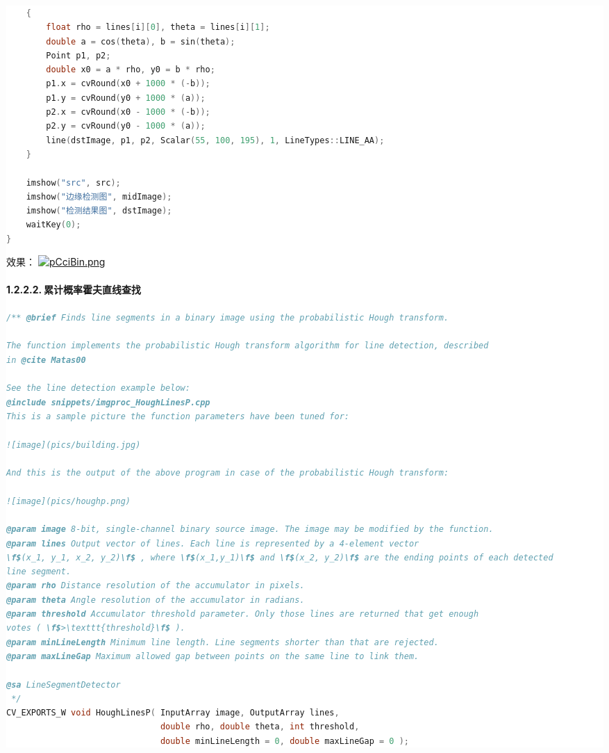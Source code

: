 ```cpp
	{
		float rho = lines[i][0], theta = lines[i][1];
		double a = cos(theta), b = sin(theta);
		Point p1, p2;
		double x0 = a * rho, y0 = b * rho;
		p1.x = cvRound(x0 + 1000 * (-b)); 
		p1.y = cvRound(y0 + 1000 * (a));
		p2.x = cvRound(x0 - 1000 * (-b));
		p2.y = cvRound(y0 - 1000 * (a));
		line(dstImage, p1, p2, Scalar(55, 100, 195), 1, LineTypes::LINE_AA);
	}

	imshow("src", src);
	imshow("边缘检测图", midImage);
	imshow("检测结果图", dstImage);
	waitKey(0);
}
```
效果：
[![pCciBin.png](https://s1.ax1x.com/2023/07/07/pCciBin.png)](https://imgse.com/i/pCciBin)

#### 1.2.2.2. 累计概率霍夫直线查找
```cpp
/** @brief Finds line segments in a binary image using the probabilistic Hough transform.

The function implements the probabilistic Hough transform algorithm for line detection, described
in @cite Matas00

See the line detection example below:
@include snippets/imgproc_HoughLinesP.cpp
This is a sample picture the function parameters have been tuned for:

![image](pics/building.jpg)

And this is the output of the above program in case of the probabilistic Hough transform:

![image](pics/houghp.png)

@param image 8-bit, single-channel binary source image. The image may be modified by the function.
@param lines Output vector of lines. Each line is represented by a 4-element vector
\f$(x_1, y_1, x_2, y_2)\f$ , where \f$(x_1,y_1)\f$ and \f$(x_2, y_2)\f$ are the ending points of each detected
line segment.
@param rho Distance resolution of the accumulator in pixels.
@param theta Angle resolution of the accumulator in radians.
@param threshold Accumulator threshold parameter. Only those lines are returned that get enough
votes ( \f$>\texttt{threshold}\f$ ).
@param minLineLength Minimum line length. Line segments shorter than that are rejected.
@param maxLineGap Maximum allowed gap between points on the same line to link them.

@sa LineSegmentDetector
 */
CV_EXPORTS_W void HoughLinesP( InputArray image, OutputArray lines,
                               double rho, double theta, int threshold,
                               double minLineLength = 0, double maxLineGap = 0 );
```
